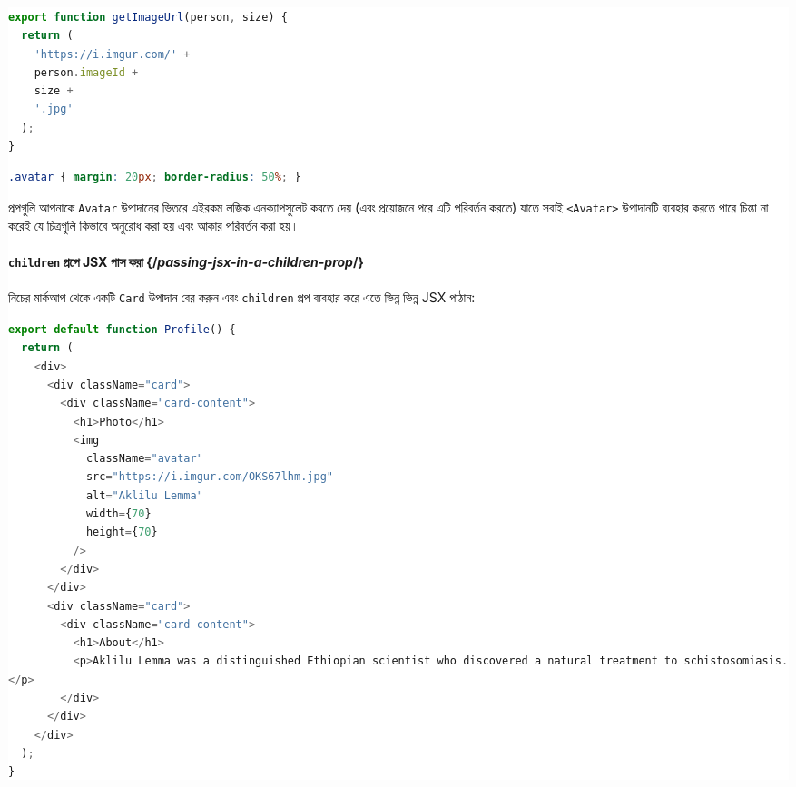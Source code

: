 ```js src/utils.js
export function getImageUrl(person, size) {
  return (
    'https://i.imgur.com/' +
    person.imageId +
    size +
    '.jpg'
  );
}
```

```css
.avatar { margin: 20px; border-radius: 50%; }
```

</Sandpack>

প্রপগুলি আপনাকে `Avatar` উপাদানের ভিতরে এইরকম লজিক এনক্যাপসুলেট করতে দেয় (এবং প্রয়োজনে পরে এটি পরিবর্তন করতে) যাতে সবাই `<Avatar>` উপাদানটি ব্যবহার করতে পারে চিন্তা না করেই যে চিত্রগুলি কিভাবে অনুরোধ করা হয় এবং আকার পরিবর্তন করা হয়।

</Solution>

#### `children` প্রপে JSX পাস করা {/*passing-jsx-in-a-children-prop*/}

নিচের মার্কআপ থেকে একটি `Card` উপাদান বের করুন এবং `children` প্রপ ব্যবহার করে এতে ভিন্ন ভিন্ন JSX পাঠান:

<Sandpack>

```js
export default function Profile() {
  return (
    <div>
      <div className="card">
        <div className="card-content">
          <h1>Photo</h1>
          <img
            className="avatar"
            src="https://i.imgur.com/OKS67lhm.jpg"
            alt="Aklilu Lemma"
            width={70}
            height={70}
          />
        </div>
      </div>
      <div className="card">
        <div className="card-content">
          <h1>About</h1>
          <p>Aklilu Lemma was a distinguished Ethiopian scientist who discovered a natural treatment to schistosomiasis.</p>
        </div>
      </div>
    </div>
  );
}
```
